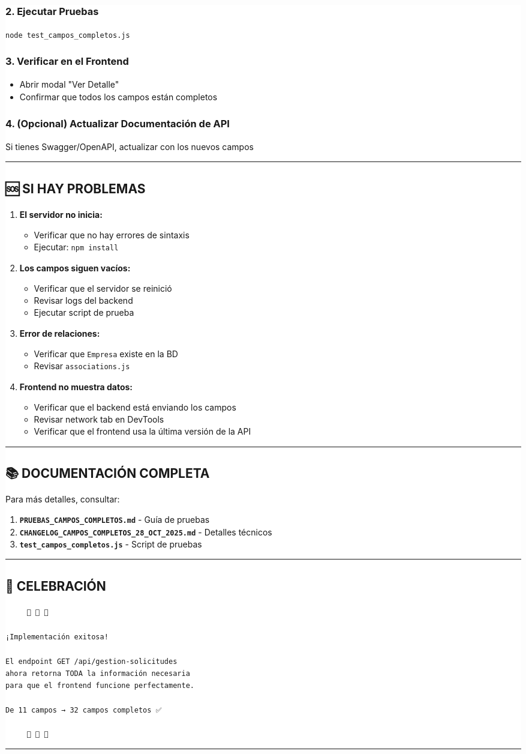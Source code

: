 ### 2. Ejecutar Pruebas
```bash
node test_campos_completos.js
```

### 3. Verificar en el Frontend
- Abrir modal "Ver Detalle"
- Confirmar que todos los campos están completos

### 4. (Opcional) Actualizar Documentación de API
Si tienes Swagger/OpenAPI, actualizar con los nuevos campos

---

## 🆘 SI HAY PROBLEMAS

1. **El servidor no inicia:**
   - Verificar que no hay errores de sintaxis
   - Ejecutar: `npm install`

2. **Los campos siguen vacíos:**
   - Verificar que el servidor se reinició
   - Revisar logs del backend
   - Ejecutar script de prueba

3. **Error de relaciones:**
   - Verificar que `Empresa` existe en la BD
   - Revisar `associations.js`

4. **Frontend no muestra datos:**
   - Verificar que el backend está enviando los campos
   - Revisar network tab en DevTools
   - Verificar que el frontend usa la última versión de la API

---

## 📚 DOCUMENTACIÓN COMPLETA

Para más detalles, consultar:

1. **`PRUEBAS_CAMPOS_COMPLETOS.md`** - Guía de pruebas
2. **`CHANGELOG_CAMPOS_COMPLETOS_28_OCT_2025.md`** - Detalles técnicos
3. **`test_campos_completos.js`** - Script de pruebas

---

## 🎊 CELEBRACIÓN

```
     🎉 🎉 🎉
    
¡Implementación exitosa!

El endpoint GET /api/gestion-solicitudes
ahora retorna TODA la información necesaria
para que el frontend funcione perfectamente.

De 11 campos → 32 campos completos ✅

     🎉 🎉 🎉
```

---